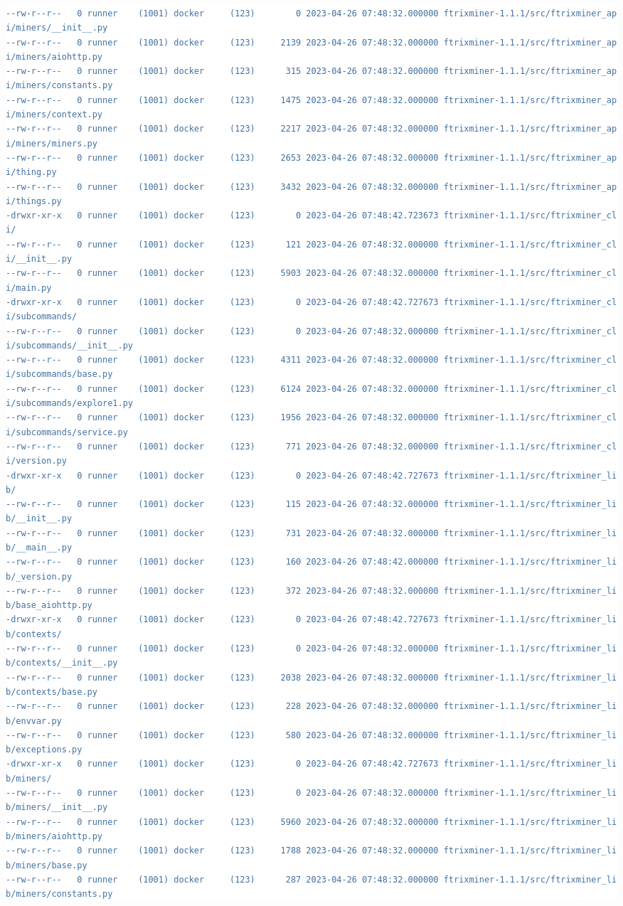 ```diff
--rw-r--r--   0 runner    (1001) docker     (123)        0 2023-04-26 07:48:32.000000 ftrixminer-1.1.1/src/ftrixminer_api/miners/__init__.py
--rw-r--r--   0 runner    (1001) docker     (123)     2139 2023-04-26 07:48:32.000000 ftrixminer-1.1.1/src/ftrixminer_api/miners/aiohttp.py
--rw-r--r--   0 runner    (1001) docker     (123)      315 2023-04-26 07:48:32.000000 ftrixminer-1.1.1/src/ftrixminer_api/miners/constants.py
--rw-r--r--   0 runner    (1001) docker     (123)     1475 2023-04-26 07:48:32.000000 ftrixminer-1.1.1/src/ftrixminer_api/miners/context.py
--rw-r--r--   0 runner    (1001) docker     (123)     2217 2023-04-26 07:48:32.000000 ftrixminer-1.1.1/src/ftrixminer_api/miners/miners.py
--rw-r--r--   0 runner    (1001) docker     (123)     2653 2023-04-26 07:48:32.000000 ftrixminer-1.1.1/src/ftrixminer_api/thing.py
--rw-r--r--   0 runner    (1001) docker     (123)     3432 2023-04-26 07:48:32.000000 ftrixminer-1.1.1/src/ftrixminer_api/things.py
-drwxr-xr-x   0 runner    (1001) docker     (123)        0 2023-04-26 07:48:42.723673 ftrixminer-1.1.1/src/ftrixminer_cli/
--rw-r--r--   0 runner    (1001) docker     (123)      121 2023-04-26 07:48:32.000000 ftrixminer-1.1.1/src/ftrixminer_cli/__init__.py
--rw-r--r--   0 runner    (1001) docker     (123)     5903 2023-04-26 07:48:32.000000 ftrixminer-1.1.1/src/ftrixminer_cli/main.py
-drwxr-xr-x   0 runner    (1001) docker     (123)        0 2023-04-26 07:48:42.727673 ftrixminer-1.1.1/src/ftrixminer_cli/subcommands/
--rw-r--r--   0 runner    (1001) docker     (123)        0 2023-04-26 07:48:32.000000 ftrixminer-1.1.1/src/ftrixminer_cli/subcommands/__init__.py
--rw-r--r--   0 runner    (1001) docker     (123)     4311 2023-04-26 07:48:32.000000 ftrixminer-1.1.1/src/ftrixminer_cli/subcommands/base.py
--rw-r--r--   0 runner    (1001) docker     (123)     6124 2023-04-26 07:48:32.000000 ftrixminer-1.1.1/src/ftrixminer_cli/subcommands/explore1.py
--rw-r--r--   0 runner    (1001) docker     (123)     1956 2023-04-26 07:48:32.000000 ftrixminer-1.1.1/src/ftrixminer_cli/subcommands/service.py
--rw-r--r--   0 runner    (1001) docker     (123)      771 2023-04-26 07:48:32.000000 ftrixminer-1.1.1/src/ftrixminer_cli/version.py
-drwxr-xr-x   0 runner    (1001) docker     (123)        0 2023-04-26 07:48:42.727673 ftrixminer-1.1.1/src/ftrixminer_lib/
--rw-r--r--   0 runner    (1001) docker     (123)      115 2023-04-26 07:48:32.000000 ftrixminer-1.1.1/src/ftrixminer_lib/__init__.py
--rw-r--r--   0 runner    (1001) docker     (123)      731 2023-04-26 07:48:32.000000 ftrixminer-1.1.1/src/ftrixminer_lib/__main__.py
--rw-r--r--   0 runner    (1001) docker     (123)      160 2023-04-26 07:48:42.000000 ftrixminer-1.1.1/src/ftrixminer_lib/_version.py
--rw-r--r--   0 runner    (1001) docker     (123)      372 2023-04-26 07:48:32.000000 ftrixminer-1.1.1/src/ftrixminer_lib/base_aiohttp.py
-drwxr-xr-x   0 runner    (1001) docker     (123)        0 2023-04-26 07:48:42.727673 ftrixminer-1.1.1/src/ftrixminer_lib/contexts/
--rw-r--r--   0 runner    (1001) docker     (123)        0 2023-04-26 07:48:32.000000 ftrixminer-1.1.1/src/ftrixminer_lib/contexts/__init__.py
--rw-r--r--   0 runner    (1001) docker     (123)     2038 2023-04-26 07:48:32.000000 ftrixminer-1.1.1/src/ftrixminer_lib/contexts/base.py
--rw-r--r--   0 runner    (1001) docker     (123)      228 2023-04-26 07:48:32.000000 ftrixminer-1.1.1/src/ftrixminer_lib/envvar.py
--rw-r--r--   0 runner    (1001) docker     (123)      580 2023-04-26 07:48:32.000000 ftrixminer-1.1.1/src/ftrixminer_lib/exceptions.py
-drwxr-xr-x   0 runner    (1001) docker     (123)        0 2023-04-26 07:48:42.727673 ftrixminer-1.1.1/src/ftrixminer_lib/miners/
--rw-r--r--   0 runner    (1001) docker     (123)        0 2023-04-26 07:48:32.000000 ftrixminer-1.1.1/src/ftrixminer_lib/miners/__init__.py
--rw-r--r--   0 runner    (1001) docker     (123)     5960 2023-04-26 07:48:32.000000 ftrixminer-1.1.1/src/ftrixminer_lib/miners/aiohttp.py
--rw-r--r--   0 runner    (1001) docker     (123)     1788 2023-04-26 07:48:32.000000 ftrixminer-1.1.1/src/ftrixminer_lib/miners/base.py
--rw-r--r--   0 runner    (1001) docker     (123)      287 2023-04-26 07:48:32.000000 ftrixminer-1.1.1/src/ftrixminer_lib/miners/constants.py
```